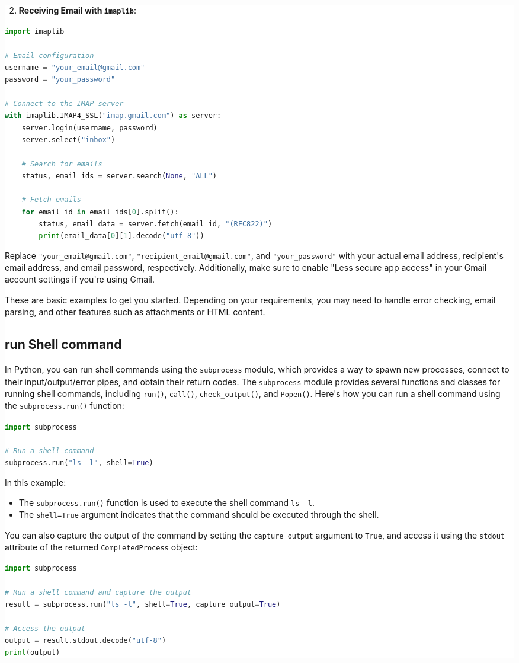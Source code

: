 2. **Receiving Email with `imaplib`**:

```python
import imaplib

# Email configuration
username = "your_email@gmail.com"
password = "your_password"

# Connect to the IMAP server
with imaplib.IMAP4_SSL("imap.gmail.com") as server:
    server.login(username, password)
    server.select("inbox")

    # Search for emails
    status, email_ids = server.search(None, "ALL")

    # Fetch emails
    for email_id in email_ids[0].split():
        status, email_data = server.fetch(email_id, "(RFC822)")
        print(email_data[0][1].decode("utf-8"))
```

Replace `"your_email@gmail.com"`, `"recipient_email@gmail.com"`, and `"your_password"` with your actual email address, recipient's email address, and email password, respectively. Additionally, make sure to enable "Less secure app access" in your Gmail account settings if you're using Gmail.

These are basic examples to get you started. Depending on your requirements, you may need to handle error checking, email parsing, and other features such as attachments or HTML content.

## run Shell command

In Python, you can run shell commands using the `subprocess` module, which provides a way to spawn new processes, connect to their input/output/error pipes, and obtain their return codes. The `subprocess` module provides several functions and classes for running shell commands, including `run()`, `call()`, `check_output()`, and `Popen()`. Here's how you can run a shell command using the `subprocess.run()` function:

```python
import subprocess

# Run a shell command
subprocess.run("ls -l", shell=True)
```

In this example:
- The `subprocess.run()` function is used to execute the shell command `ls -l`.
- The `shell=True` argument indicates that the command should be executed through the shell.

You can also capture the output of the command by setting the `capture_output` argument to `True`, and access it using the `stdout` attribute of the returned `CompletedProcess` object:

```python
import subprocess

# Run a shell command and capture the output
result = subprocess.run("ls -l", shell=True, capture_output=True)

# Access the output
output = result.stdout.decode("utf-8")
print(output)
```
